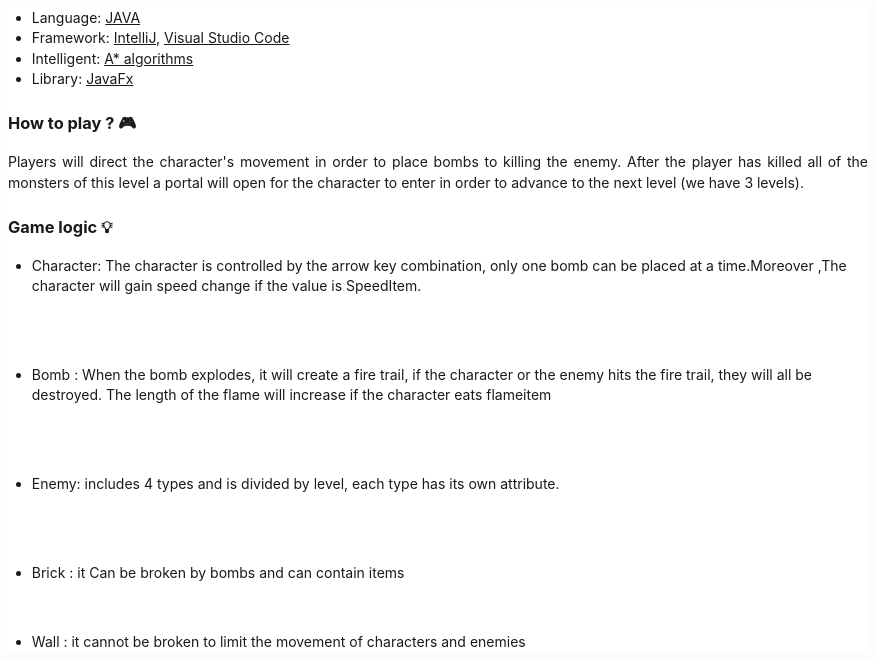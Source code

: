 - Language: [JAVA](https://www.java.com/en/)
- Framework: [IntelliJ](https://www.jetbrains.com/idea/), [Visual Studio Code](https://code.visualstudio.com)
- Intelligent: [A\* algorithms](https://www.geeksforgeeks.org/a-search-algorithm/)
- Library: [JavaFx](https://openjfx.io)


### How to play ? :video_game:
<div style="text-align:justify">

Players will direct the character's movement in order to place bombs to killing the enemy. After the player has killed all of the monsters of this level a portal will open for the character to enter in order to advance to the next level (we have 3 levels).
</div>

### Game logic :bulb:

- Character: The character is controlled by the arrow key combination, only one bomb can be placed at a time.Moreover ,The character will gain speed change if the value is SpeedItem.
<div align="center">
<img src="screenshots/Character.gif" alt="">
</div>


<br />


- Bomb : When the bomb explodes, it will create a fire trail, if the character or the enemy hits the fire trail, they will all be destroyed. The length of the flame will increase if the character eats flameitem
<div align="center">
<img src="screenshots/Bomb.gif" alt="">
</div>


<br />

- Enemy: includes 4 types and is divided by level, each type has its own attribute.
<div align="center">
<img src="screenshots/Ballom.gif" alt="">
<img src="screenshots/Oneal.gif" alt="">
<img src="screenshots/Kondoria.gif" alt="">
<img src="screenshots/Doll.gif" alt="">
</div>


<br />

- Brick : it Can be broken by bombs and can contain items

<br />

- Wall : it cannot be broken to limit the movement of characters and enemies
